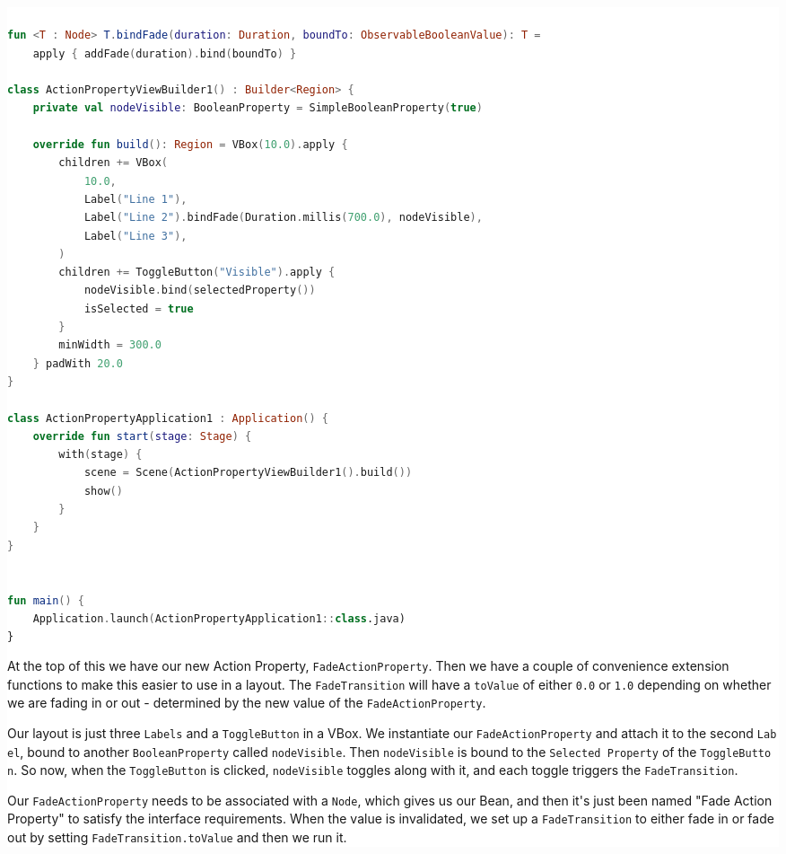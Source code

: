 ``` kotlin

fun <T : Node> T.bindFade(duration: Duration, boundTo: ObservableBooleanValue): T =
    apply { addFade(duration).bind(boundTo) }

class ActionPropertyViewBuilder1() : Builder<Region> {
    private val nodeVisible: BooleanProperty = SimpleBooleanProperty(true)

    override fun build(): Region = VBox(10.0).apply {
        children += VBox(
            10.0,
            Label("Line 1"),
            Label("Line 2").bindFade(Duration.millis(700.0), nodeVisible),
            Label("Line 3"),
        )
        children += ToggleButton("Visible").apply {
            nodeVisible.bind(selectedProperty())
            isSelected = true
        }
        minWidth = 300.0
    } padWith 20.0
}

class ActionPropertyApplication1 : Application() {
    override fun start(stage: Stage) {
        with(stage) {
            scene = Scene(ActionPropertyViewBuilder1().build())
            show()
        }
    }
}


fun main() {
    Application.launch(ActionPropertyApplication1::class.java)
}
```

At the top of this we have our new Action Property, `FadeActionProperty`.   Then we have a couple of convenience extension functions to make this easier to use in a layout.  The `FadeTransition` will have a `toValue` of either `0.0` or `1.0` depending on whether we are fading in or out - determined by the new value of the `FadeActionProperty`.  

Our layout is just three `Labels` and a `ToggleButton` in a VBox.  We instantiate our `FadeActionProperty` and attach it to the second `Label`, bound to another `BooleanProperty` called `nodeVisible`.  Then `nodeVisible` is bound to the `Selected Property` of the `ToggleButton`.  So now, when the `ToggleButton` is clicked, `nodeVisible` toggles along with it, and each toggle triggers the `FadeTransition`.

Our `FadeActionProperty` needs to be associated with a `Node`, which gives us our Bean, and then it's just been named "Fade Action Property" to satisfy the interface requirements.  When the value is invalidated, we set up a `FadeTransition` to either fade in or fade out by setting `FadeTransition.toValue` and then we run it.  
